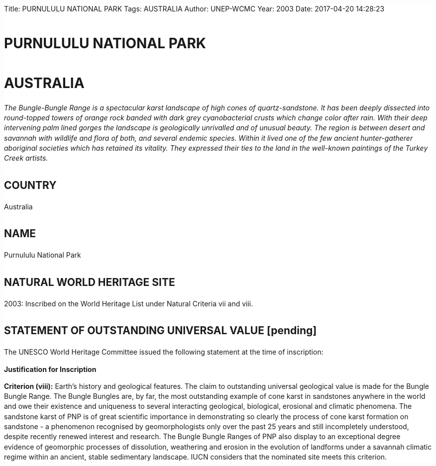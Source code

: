 Title: PURNULULU NATIONAL PARK
Tags: AUSTRALIA
Author: UNEP-WCMC
Year: 2003
Date: 2017-04-20 14:28:23

PURNULULU NATIONAL PARK
===========================

AUSTRALIA
=============

*The Bungle-Bungle Range is a spectacular karst landscape of high cones of quartz-sandstone. It has been deeply dissected into round-topped towers of orange rock banded with dark grey cyanobacterial crusts which change color after rain. With their deep intervening palm lined gorges the landscape is geologically unrivalled and of unusual beauty. The region is between desert and savannah with wildlife and flora of both, and several endemic species. Within it lived one of the few ancient hunter-gatherer aboriginal societies which has retained its vitality. They expressed their ties to the land in the well-known paintings of the Turkey Creek artists.*

COUNTRY
-------

Australia

NAME
----

Purnululu National Park

NATURAL WORLD HERITAGE SITE
---------------------------

2003: Inscribed on the World Heritage List under Natural Criteria vii and viii.

STATEMENT OF OUTSTANDING UNIVERSAL VALUE \[pending\]
----------------------------------------------------

The UNESCO World Heritage Committee issued the following statement at the time of inscription:

**Justification for Inscription**

**Criterion (viii):** Earth’s history and geological features. The claim to outstanding universal geological value is made for the Bungle Bungle Range. The Bungle Bungles are, by far, the most outstanding example of cone karst in sandstones anywhere in the world and owe their existence and uniqueness to several interacting geological, biological, erosional and climatic phenomena. The sandstone karst of PNP is of great scientific importance in demonstrating so clearly the process of cone karst formation on sandstone - a phenomenon recognised by geomorphologists only over the past 25 years and still incompletely understood, despite recently renewed interest and research. The Bungle Bungle Ranges of PNP also display to an exceptional degree evidence of geomorphic processes of dissolution, weathering and erosion in the evolution of landforms under a savannah climatic regime within an ancient, stable sedimentary landscape. IUCN considers that the nominated site meets this criterion.
